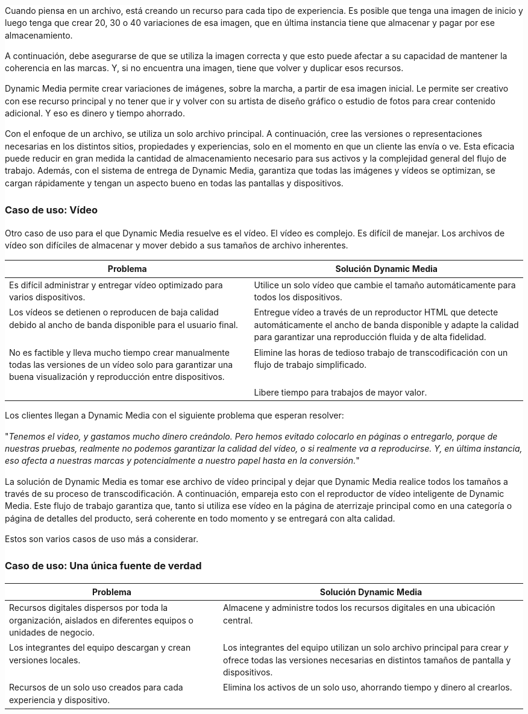 Cuando piensa en un archivo, está creando un recurso para cada tipo de experiencia. Es posible que tenga una imagen de inicio y luego tenga que crear 20, 30 o 40 variaciones de esa imagen, que en última instancia tiene que almacenar y pagar por ese almacenamiento.

A continuación, debe asegurarse de que se utiliza la imagen correcta y que esto puede afectar a su capacidad de mantener la coherencia en las marcas. Y, si no encuentra una imagen, tiene que volver y duplicar esos recursos.

Dynamic Media permite crear variaciones de imágenes, sobre la marcha, a partir de esa imagen inicial. Le permite ser creativo con ese recurso principal y no tener que ir y volver con su artista de diseño gráfico o estudio de fotos para crear contenido adicional. Y eso es dinero y tiempo ahorrado.

Con el enfoque de un archivo, se utiliza un solo archivo principal. A continuación, cree las versiones o representaciones necesarias en los distintos sitios, propiedades y experiencias, solo en el momento en que un cliente las envía o ve. Esta eficacia puede reducir en gran medida la cantidad de almacenamiento necesario para sus activos y la complejidad general del flujo de trabajo. Además, con el sistema de entrega de Dynamic Media, garantiza que todas las imágenes y vídeos se optimizan, se cargan rápidamente y tengan un aspecto bueno en todas las pantallas y dispositivos.

### Caso de uso: Vídeo

Otro caso de uso para el que Dynamic Media resuelve es el vídeo. El vídeo es complejo. Es difícil de manejar. Los archivos de vídeo son difíciles de almacenar y mover debido a sus tamaños de archivo inherentes.

| **Problema** | **Solución Dynamic Media** |
|---|---|
| Es difícil administrar y entregar vídeo optimizado para varios dispositivos. | Utilice un solo vídeo que cambie el tamaño automáticamente para todos los dispositivos. |
| Los vídeos se detienen o reproducen de baja calidad debido al ancho de banda disponible para el usuario final. | Entregue vídeo a través de un reproductor HTML que detecte automáticamente el ancho de banda disponible y adapte la calidad para garantizar una reproducción fluida y de alta fidelidad. |
| No es factible y lleva mucho tiempo crear manualmente todas las versiones de un vídeo solo para garantizar una buena visualización y reproducción entre dispositivos. | Elimine las horas de tedioso trabajo de transcodificación con un flujo de trabajo simplificado. |
|  | Libere tiempo para trabajos de mayor valor. |

Los clientes llegan a Dynamic Media con el siguiente problema que esperan resolver:

&quot;_Tenemos el video, y gastamos mucho dinero creándolo. Pero hemos evitado colocarlo en páginas o entregarlo, porque de nuestras pruebas, realmente no podemos garantizar la calidad del vídeo, o si realmente va a reproducirse. Y, en última instancia, eso afecta a nuestras marcas y potencialmente a nuestro papel hasta en la conversión._&quot;

La solución de Dynamic Media es tomar ese archivo de vídeo principal y dejar que Dynamic Media realice todos los tamaños a través de su proceso de transcodificación. A continuación, empareja esto con el reproductor de vídeo inteligente de Dynamic Media. Este flujo de trabajo garantiza que, tanto si utiliza ese vídeo en la página de aterrizaje principal como en una categoría o página de detalles del producto, será coherente en todo momento y se entregará con alta calidad.

Estos son varios casos de uso más a considerar.

### Caso de uso: Una única fuente de verdad

| **Problema** | **Solución Dynamic Media** |
|---|---|
| Recursos digitales dispersos por toda la organización, aislados en diferentes equipos o unidades de negocio. | Almacene y administre todos los recursos digitales en una ubicación central. |
| Los integrantes del equipo descargan y crean versiones locales. | Los integrantes del equipo utilizan un solo archivo principal para crear _y_ ofrece todas las versiones necesarias en distintos tamaños de pantalla y dispositivos. |
| Recursos de un solo uso creados para cada experiencia y dispositivo. | Elimina los activos de un solo uso, ahorrando tiempo y dinero al crearlos. |
